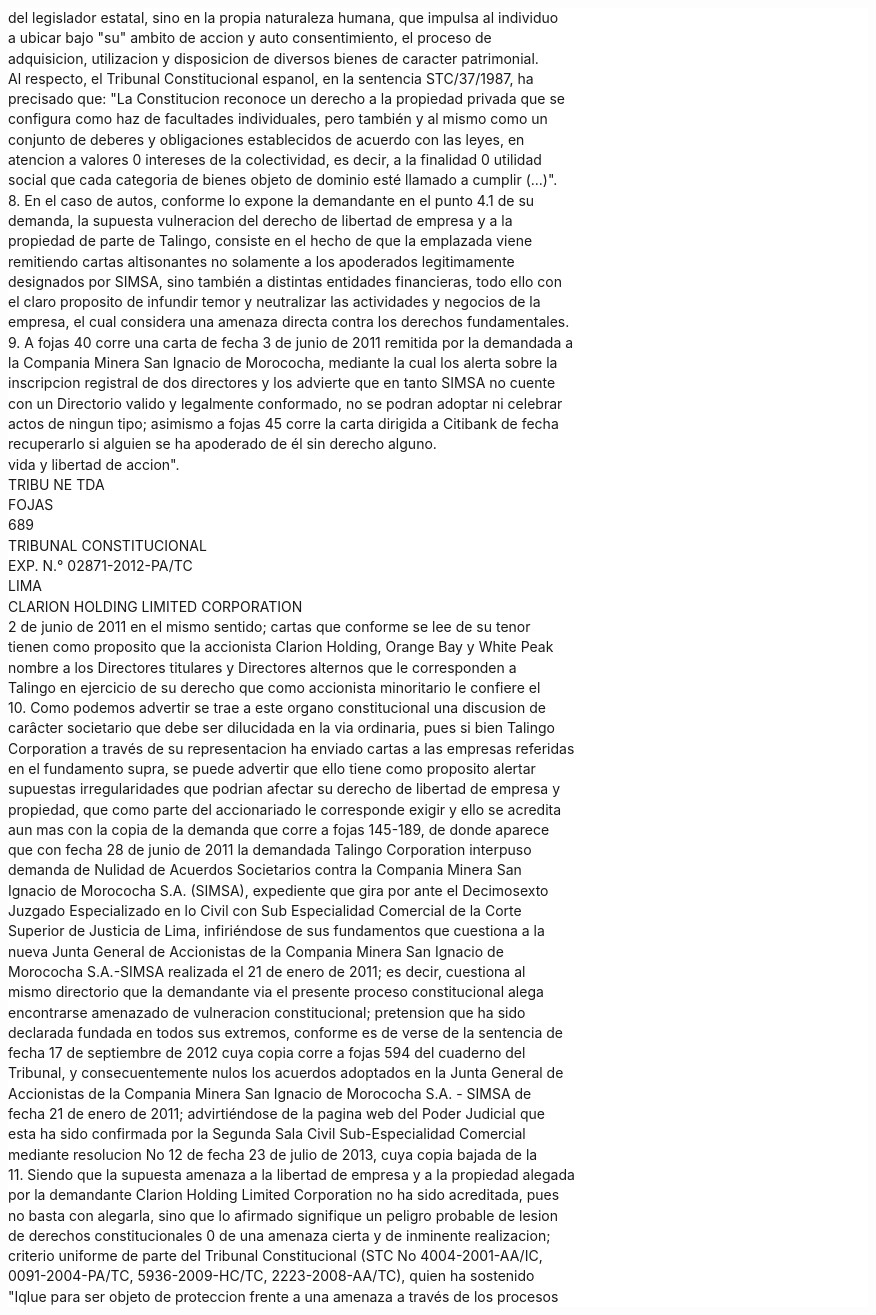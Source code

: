 del legislador estatal, sino en la propia naturaleza humana, que impulsa al individuo  
a ubicar bajo "su" ambito de accion y auto consentimiento, el proceso de  
adquisicion, utilizacion y disposicion de diversos bienes de caracter patrimonial.  
Al respecto, el Tribunal Constitucional espanol, en la sentencia STC/37/1987, ha  
precisado que: "La Constitucion reconoce un derecho a la propiedad privada que se  
configura como haz de facultades individuales, pero también y al mismo como un  
conjunto de deberes y obligaciones establecidos de acuerdo con las leyes, en  
atencion a valores 0 intereses de la colectividad, es decir, a la finalidad 0 utilidad  
social que cada categoria de bienes objeto de dominio esté llamado a cumplir (...)".  
8. En el caso de autos, conforme lo expone la demandante en el punto 4.1 de su  
demanda, la supuesta vulneracion del derecho de libertad de empresa y a la  
propiedad de parte de Talingo, consiste en el hecho de que la emplazada viene  
remitiendo cartas altisonantes no solamente a los apoderados legitimamente  
designados por SIMSA, sino también a distintas entidades financieras, todo ello con  
el claro proposito de infundir temor y neutralizar las actividades y negocios de la  
empresa, el cual considera una amenaza directa contra los derechos fundamentales.  
9. A fojas 40 corre una carta de fecha 3 de junio de 2011 remitida por la demandada a  
la Compania Minera San Ignacio de Morococha, mediante la cual los alerta sobre la  
inscripcion registral de dos directores y los advierte que en tanto SIMSA no cuente  
con un Directorio valido y legalmente conformado, no se podran adoptar ni celebrar  
actos de ningun tipo; asimismo a fojas 45 corre la carta dirigida a Citibank de fecha  
recuperarlo si alguien se ha apoderado de él sin derecho alguno.  
vida y libertad de accion".  
TRIBU NE TDA  
FOJAS  
689  
TRIBUNAL CONSTITUCIONAL  
EXP. N.° 02871-2012-PA/TC  
LIMA  
CLARION HOLDING LIMITED CORPORATION  
2 de junio de 2011 en el mismo sentido; cartas que conforme se lee de su tenor  
tienen como proposito que la accionista Clarion Holding, Orange Bay y White Peak  
nombre a los Directores titulares y Directores alternos que le corresponden a  
Talingo en ejercicio de su derecho que como accionista minoritario le confiere el  
10. Como podemos advertir se trae a este organo constitucional una discusion de  
carâcter societario que debe ser dilucidada en la via ordinaria, pues si bien Talingo  
Corporation a través de su representacion ha enviado cartas a las empresas referidas  
en el fundamento supra, se puede advertir que ello tiene como proposito alertar  
supuestas irregularidades que podrian afectar su derecho de libertad de empresa y  
propiedad, que como parte del accionariado le corresponde exigir y ello se acredita  
aun mas con la copia de la demanda que corre a fojas 145-189, de donde aparece  
que con fecha 28 de junio de 2011 la demandada Talingo Corporation interpuso  
demanda de Nulidad de Acuerdos Societarios contra la Compania Minera San  
Ignacio de Morococha S.A. (SIMSA), expediente que gira por ante el Decimosexto  
Juzgado Especializado en lo Civil con Sub Especialidad Comercial de la Corte  
Superior de Justicia de Lima, infiriéndose de sus fundamentos que cuestiona a la  
nueva Junta General de Accionistas de la Compania Minera San Ignacio de  
Morococha S.A.-SIMSA realizada el 21 de enero de 2011; es decir, cuestiona al  
mismo directorio que la demandante via el presente proceso constitucional alega  
encontrarse amenazado de vulneracion constitucional; pretension que ha sido  
declarada fundada en todos sus extremos, conforme es de verse de la sentencia de  
fecha 17 de septiembre de 2012 cuya copia corre a fojas 594 del cuaderno del  
Tribunal, y consecuentemente nulos los acuerdos adoptados en la Junta General de  
Accionistas de la Compania Minera San Ignacio de Morococha S.A. - SIMSA de  
fecha 21 de enero de 2011; advirtiéndose de la pagina web del Poder Judicial que  
esta ha sido confirmada por la Segunda Sala Civil Sub-Especialidad Comercial  
mediante resolucion No 12 de fecha 23 de julio de 2013, cuya copia bajada de la  
11. Siendo que la supuesta amenaza a la libertad de empresa y a la propiedad alegada  
por la demandante Clarion Holding Limited Corporation no ha sido acreditada, pues  
no basta con alegarla, sino que lo afirmado signifique un peligro probable de lesion  
de derechos constitucionales 0 de una amenaza cierta y de inminente realizacion;  
criterio uniforme de parte del Tribunal Constitucional (STC No 4004-2001-AA/IC,  
0091-2004-PA/TC, 5936-2009-HC/TC, 2223-2008-AA/TC), quien ha sostenido  
"Iqlue para ser objeto de proteccion frente a una amenaza a través de los procesos  